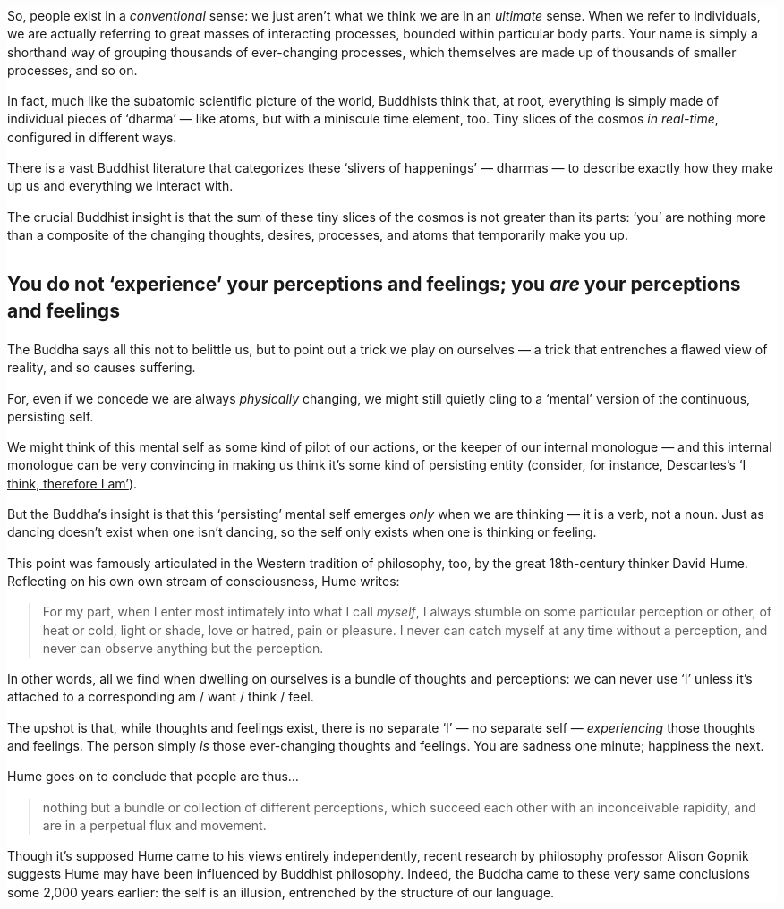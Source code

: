 So, people exist in a _conventional_ sense: we just aren’t what we think we are in an _ultimate_ sense. When we refer to individuals, we are actually referring to great masses of interacting processes, bounded within particular body parts. Your name is simply a shorthand way of grouping thousands of ever-changing processes, which themselves are made up of thousands of smaller processes, and so on. 

In fact, much like the subatomic scientific picture of the world, Buddhists think that, at root, everything is simply made of individual pieces of ‘dharma’ — like atoms, but with a miniscule time element, too. Tiny slices of the cosmos _in real-time_, configured in different ways.  

There is a vast Buddhist literature that categorizes these ‘slivers of happenings’ — dharmas — to describe exactly how they make up us and everything we interact with.

The crucial Buddhist insight is that the sum of these tiny slices of the cosmos is not greater than its parts: ‘you’ are nothing more than a composite of the changing thoughts, desires, processes, and atoms that temporarily make you up. 

## You do not ‘experience’ your perceptions and feelings; you _are_ your perceptions and feelings

<span class="big-letter">T</span>he Buddha says all this not to belittle us, but to point out a trick we play on ourselves — a trick that entrenches a flawed view of reality, and so causes suffering. 

For, even if we concede we are always _physically_ changing, we might still quietly cling to a ‘mental’ version of the continuous, persisting self. 

We might think of this mental self as some kind of pilot of our actions, or the keeper of our internal monologue — and this internal monologue can be very convincing in making us think it’s some kind of persisting entity (consider, for instance, [Descartes’s ‘I think, therefore I am’](/articles/i-think-therefore-i-am-descartes-cogito-ergo-sum-explained/)).

But the Buddha’s insight is that this ‘persisting’ mental self emerges _only_ when we are thinking — it is a verb, not a noun. Just as dancing doesn’t exist when one isn’t dancing, so the self only exists when one is thinking or feeling.

This point was famously articulated in the Western tradition of philosophy, too, by the great 18th-century thinker David Hume. Reflecting on his own own stream of consciousness, Hume writes:

>For my part, when I enter most intimately into what I call _myself_, I always stumble on some particular perception or other, of heat or cold, light or shade, love or hatred, pain or pleasure. I never can catch myself at any time without a perception, and never can observe anything but the perception.

In other words, all we find when dwelling on ourselves is a bundle of thoughts and perceptions: we can never use ‘I’ unless it’s attached to a corresponding am / want / think / feel. 

The upshot is that, while thoughts and feelings exist, there is no separate ‘I’ — no separate self — _experiencing_ those thoughts and feelings. The person simply _is_ those ever-changing thoughts and feelings. You are sadness one minute; happiness the next.

Hume goes on to conclude that people are thus… 

>nothing but a bundle or collection of different perceptions, which succeed each other with an inconceivable rapidity, and are in a perpetual flux and movement.

Though it’s supposed Hume came to his views entirely independently, <a target="_blank" rel="noopener noreferrer" href="https://open.spotify.com/episode/0hZR9tRKq7iF130aJDVKJM?si=31f570d2ee9149e7">recent research by philosophy professor Alison Gopnik</a> suggests Hume may have been influenced by Buddhist philosophy. Indeed, the Buddha came to these very same conclusions some 2,000 years earlier: the self is an illusion, entrenched by the structure of our language.
